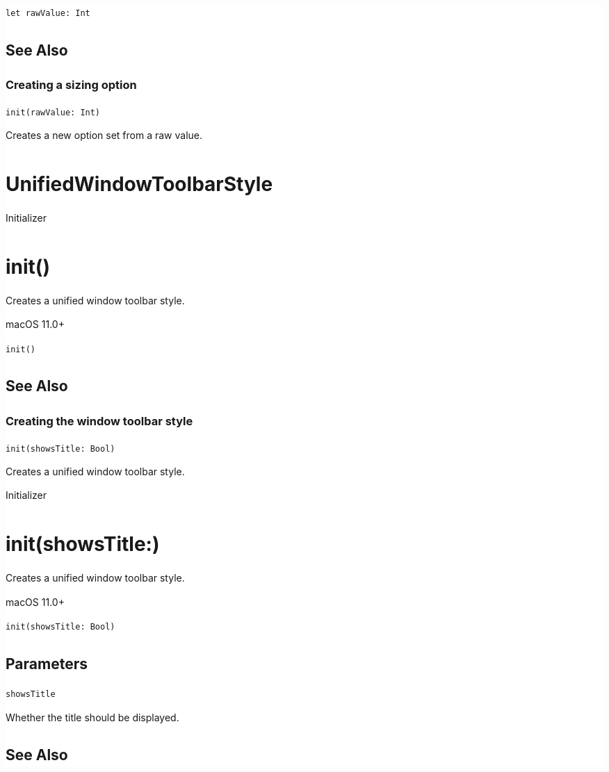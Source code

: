     
    let rawValue: Int

## See Also

### Creating a sizing option

`init(rawValue: Int)`

Creates a new option set from a raw value.



# UnifiedWindowToolbarStyle

Initializer

# init()

Creates a unified window toolbar style.

macOS 11.0+

    
    
    init()

## See Also

### Creating the window toolbar style

`init(showsTitle: Bool)`

Creates a unified window toolbar style.

Initializer

# init(showsTitle:)

Creates a unified window toolbar style.

macOS 11.0+

    
    
    init(showsTitle: Bool)

##  Parameters

`showsTitle`

    

Whether the title should be displayed.

## See Also
